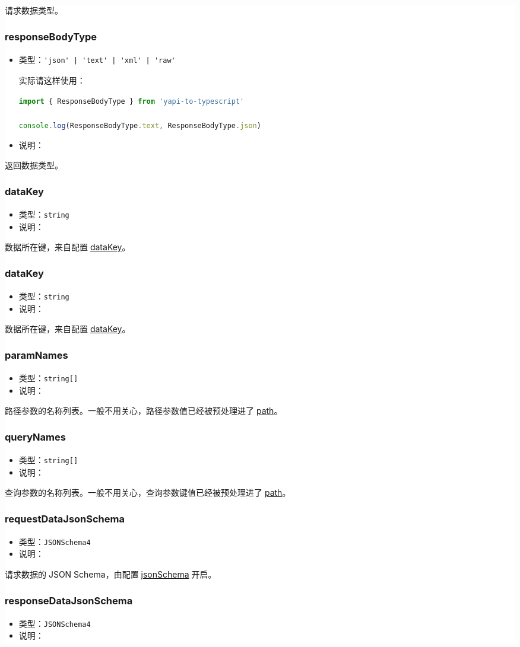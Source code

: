 请求数据类型。

### responseBodyType

- 类型：`'json' | 'text' | 'xml' | 'raw'`

  实际请这样使用：

  ```typescript
  import { ResponseBodyType } from 'yapi-to-typescript'

  console.log(ResponseBodyType.text, ResponseBodyType.json)
  ```

- 说明：

返回数据类型。

### dataKey

- 类型：`string`
- 说明：

数据所在键，来自配置 [dataKey](./config.html#datakey)。

### dataKey

- 类型：`string`
- 说明：

数据所在键，来自配置 [dataKey](./config.html#datakey)。

### paramNames

- 类型：`string[]`
- 说明：

路径参数的名称列表。一般不用关心，路径参数值已经被预处理进了 [path](#path)。

### queryNames

- 类型：`string[]`
- 说明：

查询参数的名称列表。一般不用关心，查询参数键值已经被预处理进了 [path](#path)。

### requestDataJsonSchema

- 类型：`JSONSchema4`
- 说明：

请求数据的 JSON Schema，由配置 [jsonSchema](./config.html#jsonschema) 开启。

### responseDataJsonSchema

- 类型：`JSONSchema4`
- 说明：
